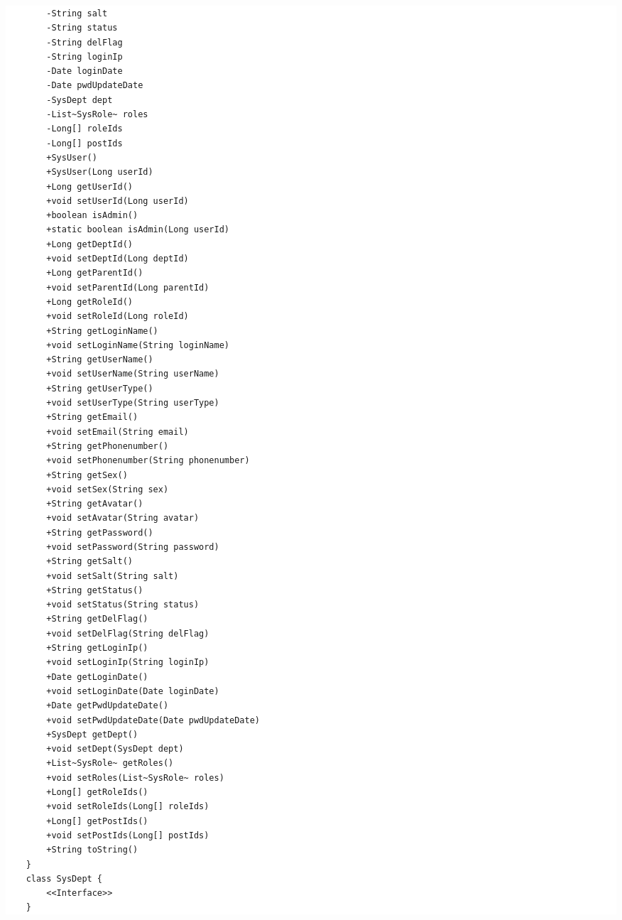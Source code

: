 ```mermaid
        -String salt
        -String status
        -String delFlag
        -String loginIp
        -Date loginDate
        -Date pwdUpdateDate
        -SysDept dept
        -List~SysRole~ roles
        -Long[] roleIds
        -Long[] postIds
        +SysUser()
        +SysUser(Long userId)
        +Long getUserId()
        +void setUserId(Long userId)
        +boolean isAdmin()
        +static boolean isAdmin(Long userId)
        +Long getDeptId()
        +void setDeptId(Long deptId)
        +Long getParentId()
        +void setParentId(Long parentId)
        +Long getRoleId()
        +void setRoleId(Long roleId)
        +String getLoginName()
        +void setLoginName(String loginName)
        +String getUserName()
        +void setUserName(String userName)
        +String getUserType()
        +void setUserType(String userType)
        +String getEmail()
        +void setEmail(String email)
        +String getPhonenumber()
        +void setPhonenumber(String phonenumber)
        +String getSex()
        +void setSex(String sex)
        +String getAvatar()
        +void setAvatar(String avatar)
        +String getPassword()
        +void setPassword(String password)
        +String getSalt()
        +void setSalt(String salt)
        +String getStatus()
        +void setStatus(String status)
        +String getDelFlag()
        +void setDelFlag(String delFlag)
        +String getLoginIp()
        +void setLoginIp(String loginIp)
        +Date getLoginDate()
        +void setLoginDate(Date loginDate)
        +Date getPwdUpdateDate()
        +void setPwdUpdateDate(Date pwdUpdateDate)
        +SysDept getDept()
        +void setDept(SysDept dept)
        +List~SysRole~ getRoles()
        +void setRoles(List~SysRole~ roles)
        +Long[] getRoleIds()
        +void setRoleIds(Long[] roleIds)
        +Long[] getPostIds()
        +void setPostIds(Long[] postIds)
        +String toString()
    }
    class SysDept {
        <<Interface>>
    }
```